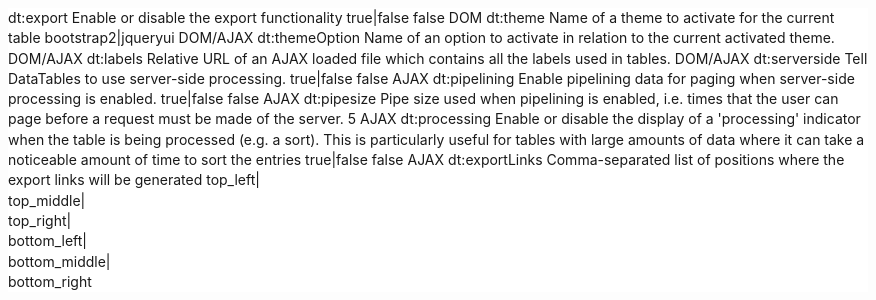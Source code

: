   <tr>
    <td>dt:export</td>
    <td>Enable or disable the export functionality</td>
    <td>true|false</td>
    <td>false</td>
    <td>DOM</td>
  </tr>
  <tr>
    <td>dt:theme</td>
    <td>Name of a theme to activate for the current table</td>
    <td>bootstrap2|jqueryui</td>
    <td></td>
    <td>DOM/AJAX</td>
  </tr>
  <tr>
    <td>dt:themeOption</td>
    <td>Name of an option to activate in relation to the current activated theme.</td>
    <td></td>
    <td></td>
    <td>DOM/AJAX</td>
  </tr>
  <tr>
    <td>dt:labels</td>
    <td>Relative URL of an AJAX loaded file which contains all the labels used in tables.</td>
    <td></td>
    <td></td>
    <td>DOM/AJAX</td>
  </tr>
  <tr>
    <td>dt:serverside</td>
    <td>Tell DataTables to use server-side processing.</td>
    <td>true|false</td>
    <td>false</td>
    <td>AJAX</td>
  </tr>
  <tr>
    <td>dt:pipelining</td>
    <td>Enable pipelining data for paging when server-side processing is enabled.</td>
    <td>true|false</td>
    <td>false</td>
    <td>AJAX</td>
  </tr>
  <tr>
    <td>dt:pipesize</td>
    <td>Pipe size used when pipelining is enabled, i.e. times that the user can page before a request must be made of the server.</td>
    <td></td>
    <td>5</td>
    <td>AJAX</td>
  </tr>
  <tr>
    <td>dt:processing</td>
    <td>Enable or disable the display of a 'processing' indicator when the table is being processed (e.g. a sort). This is particularly useful for tables with large amounts of data where it can take a noticeable amount of time to sort the entries</td>
    <td>true|false</td>
    <td>false</td>
    <td>AJAX</td>
  </tr>
  <tr>
    <td>dt:exportLinks</td>
    <td>Comma-separated list of positions where the export links will be generated</td>
    <td>top_left|<br/>top_middle|<br/>top_right|<br/>bottom_left|<br/>bottom_middle|<br/>bottom_right</td>